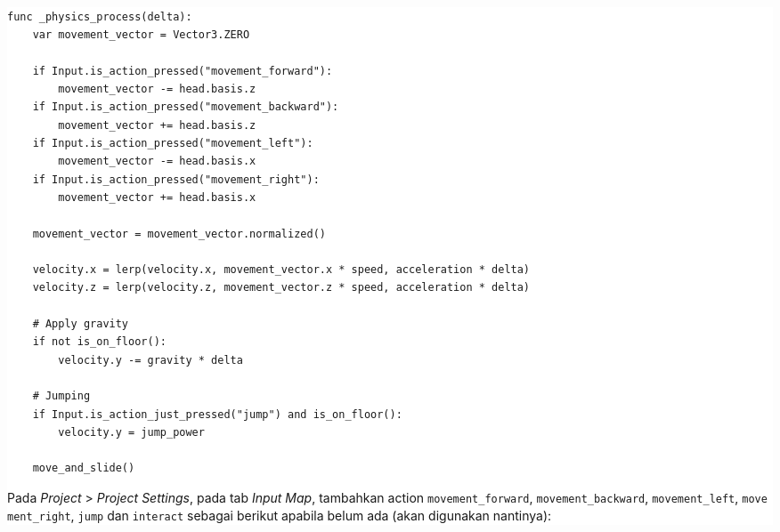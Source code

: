 ```
func _physics_process(delta):
	var movement_vector = Vector3.ZERO

	if Input.is_action_pressed("movement_forward"):
		movement_vector -= head.basis.z
	if Input.is_action_pressed("movement_backward"):
		movement_vector += head.basis.z
	if Input.is_action_pressed("movement_left"):
		movement_vector -= head.basis.x
	if Input.is_action_pressed("movement_right"):
		movement_vector += head.basis.x

	movement_vector = movement_vector.normalized()

	velocity.x = lerp(velocity.x, movement_vector.x * speed, acceleration * delta)
	velocity.z = lerp(velocity.z, movement_vector.z * speed, acceleration * delta)
	
	# Apply gravity
	if not is_on_floor():
		velocity.y -= gravity * delta

	# Jumping
	if Input.is_action_just_pressed("jump") and is_on_floor():
		velocity.y = jump_power

	move_and_slide()

```

Pada *Project* > *Project Settings*, pada tab *Input Map*, tambahkan action `movement_forward`,
`movement_backward`, `movement_left`, `movement_right`, `jump` dan `interact` sebagai berikut
apabila belum ada (akan digunakan nantinya):
